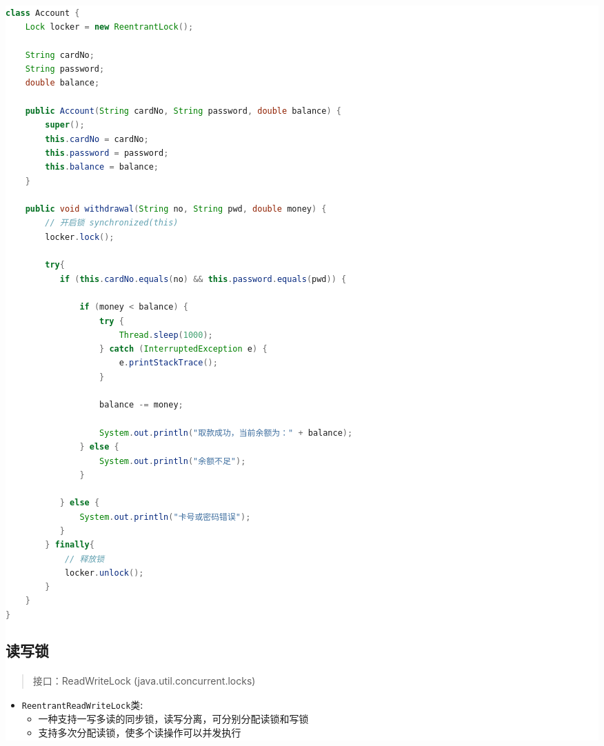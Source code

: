 ```java
class Account {
    Lock locker = new ReentrantLock();
    
    String cardNo;
    String password;
    double balance;
    
    public Account(String cardNo, String password, double balance) {
        super();
        this.cardNo = cardNo;
        this.password = password;
        this.balance = balance;
    }
    
    public void withdrawal(String no, String pwd, double money) {
        // 开启锁 synchronized(this) 
        locker.lock();
        
        try{
           if (this.cardNo.equals(no) && this.password.equals(pwd)) {
                       
               if (money < balance) {
                   try {
                       Thread.sleep(1000);
                   } catch (InterruptedException e) {
                       e.printStackTrace();
                   }
                           
                   balance -= money;
                                       
                   System.out.println("取款成功，当前余额为：" + balance);
               } else {
                   System.out.println("余额不足");
               }
                       
           } else {
               System.out.println("卡号或密码错误");
           } 
        } finally{
            // 释放锁
            locker.unlock();
        }
    }
}
```

## 读写锁
> 接口：ReadWriteLock (java.util.concurrent.locks)
- `ReentrantReadWriteLock`类:
  - 一种支持一写多读的同步锁，读写分离，可分别分配读锁和写锁
  - 支持多次分配读锁，使多个读操作可以并发执行
  